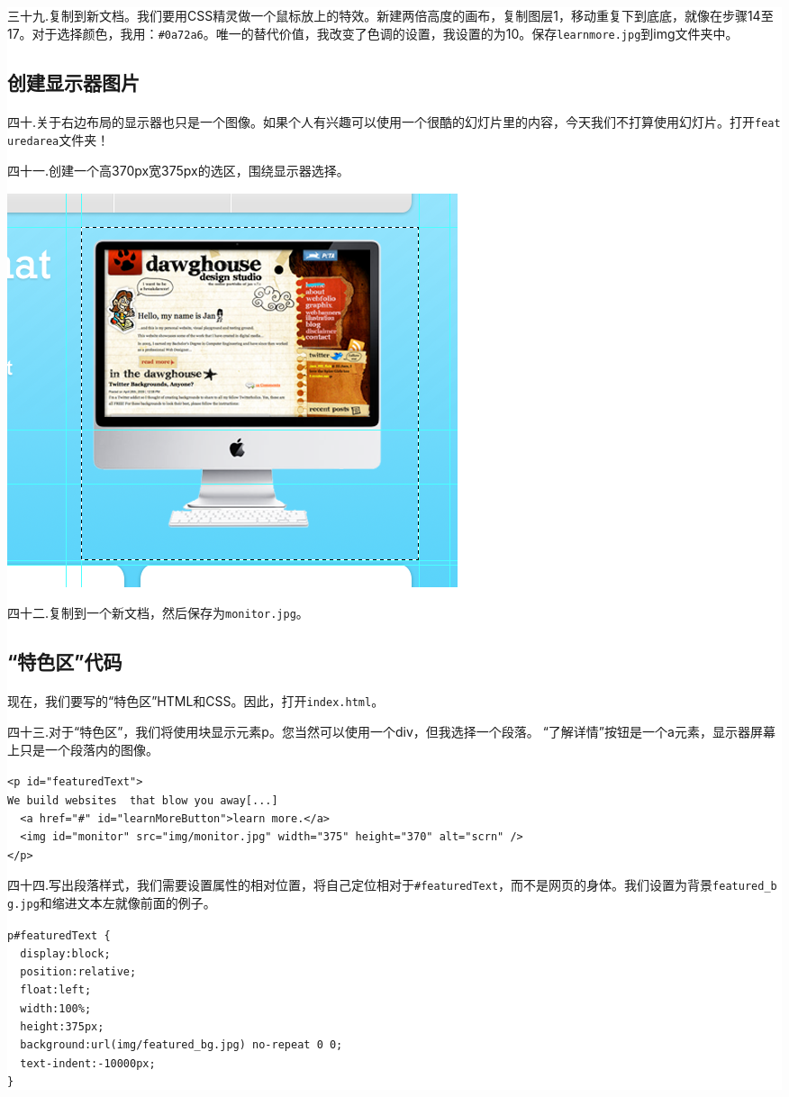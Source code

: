 三十九.复制到新文档。我们要用CSS精灵做一个鼠标放上的特效。新建两倍高度的画布，复制图层1，移动重复下到底底，就像在步骤14至17。对于选择颜色，我用：`#0a72a6`。唯一的替代价值，我改变了色调的设置，我设置的为10。保存`learnmore.jpg`到img文件夹中。

## 创建显示器图片

四十.关于右边布局的显示器也只是一个图像。如果个人有兴趣可以使用一个很酷的幻灯片里的内容，今天我们不打算使用幻灯片。打开`featuredarea`文件夹！

四十一.创建一个高370px宽375px的选区，围绕显示器选择。

[![创建显示器图片](/uploads/2011/06/psd2web2_19.png)](/uploads/2011/06/psd2web2_19.png)

四十二.复制到一个新文档，然后保存为`monitor.jpg`。

## “特色区”代码

现在，我们要写的“特色区”HTML和CSS。因此，打开`index.html`。

四十三.对于“特色区”，我们将使用块显示元素p。您当然可以使用一个div，但我选择一个段落。 “了解详情”按钮是一个a元素，显示器屏幕上只是一个段落内的图像。

    <p id="featuredText">
    We build websites  that blow you away[...]
      <a href="#" id="learnMoreButton">learn more.</a>
      <img id="monitor" src="img/monitor.jpg" width="375" height="370" alt="scrn" />
    </p>

四十四.写出段落样式，我们需要设置属性的相对位置，将自己定位相对于`#featuredText`，而不是网页的身体。我们设置为背景`featured_bg.jpg`和缩进文本左就像前面的例子。

    p#featuredText {
      display:block;
      position:relative;
      float:left;
      width:100%;
      height:375px;
      background:url(img/featured_bg.jpg) no-repeat 0 0;
      text-indent:-10000px;
    }
